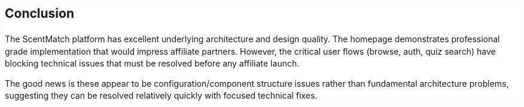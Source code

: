 
## Conclusion

The ScentMatch platform has excellent underlying architecture and design quality. The homepage demonstrates professional grade implementation that would impress affiliate partners. However, the critical user flows (browse, auth, quiz search) have blocking technical issues that must be resolved before any affiliate launch.

The good news is these appear to be configuration/component structure issues rather than fundamental architecture problems, suggesting they can be resolved relatively quickly with focused technical fixes.